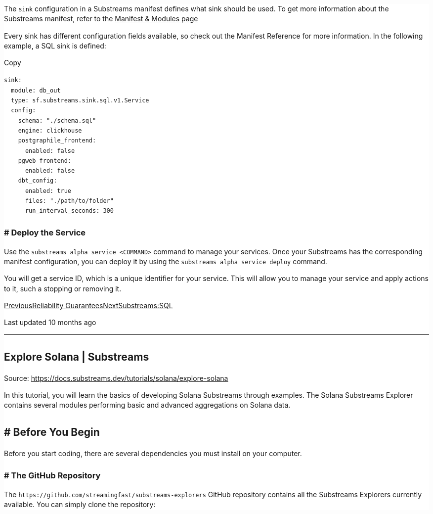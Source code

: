 The `sink` configuration in a Substreams manifest defines what sink should be used. To get more information about the Substreams manifest, refer to the [Manifest & Modules page](/documentation/develop/manifest-modules)

Every sink has different configuration fields available, so check out the Manifest Reference for more information. In the following example, a SQL sink is defined:

Copy
```
sink:
  module: db_out
  type: sf.substreams.sink.sql.v1.Service
  config:
    schema: "./schema.sql"
    engine: clickhouse
    postgraphile_frontend:
      enabled: false
    pgweb_frontend:
      enabled: false
    dbt_config:
      enabled: true
      files: "./path/to/folder"
      run_interval_seconds: 300
```
### # Deploy the Service

Use the `substreams alpha service <COMMAND>` command to manage your services. Once your Substreams has the corresponding manifest configuration, you can deploy it by using the `substreams alpha service deploy` command.

You will get a service ID, which is a unique identifier for your service. This will allow you to manage your service and apply actions to it, such a stopping or removing it.

[PreviousReliability Guarantees](/documentation/consume/reliability-guarantees)[NextSubstreams:SQL](/documentation/consume/sql)

Last updated 10 months ago

---

## Explore Solana | Substreams
Source: https://docs.substreams.dev/tutorials/solana/explore-solana

In this tutorial, you will learn the basics of developing Solana Substreams through examples. The Solana Substreams Explorer contains several modules performing basic and advanced aggregations on Solana data.

## # Before You Begin

Before you start coding, there are several dependencies you must install on your computer.

### # The GitHub Repository

The `https://github.com/streamingfast/substreams-explorers` GitHub repository contains all the Substreams Explorers currently available. You can simply clone the repository:
